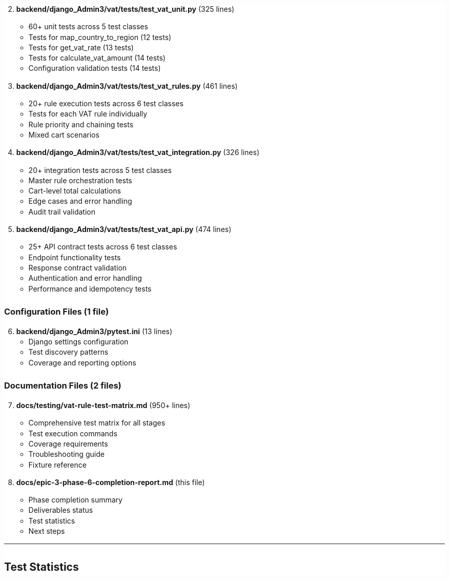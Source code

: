 2. **backend/django_Admin3/vat/tests/test_vat_unit.py** (325 lines)
   - 60+ unit tests across 5 test classes
   - Tests for map_country_to_region (12 tests)
   - Tests for get_vat_rate (13 tests)
   - Tests for calculate_vat_amount (14 tests)
   - Configuration validation tests (14 tests)

3. **backend/django_Admin3/vat/tests/test_vat_rules.py** (461 lines)
   - 20+ rule execution tests across 6 test classes
   - Tests for each VAT rule individually
   - Rule priority and chaining tests
   - Mixed cart scenarios

4. **backend/django_Admin3/vat/tests/test_vat_integration.py** (326 lines)
   - 20+ integration tests across 5 test classes
   - Master rule orchestration tests
   - Cart-level total calculations
   - Edge cases and error handling
   - Audit trail validation

5. **backend/django_Admin3/vat/tests/test_vat_api.py** (474 lines)
   - 25+ API contract tests across 6 test classes
   - Endpoint functionality tests
   - Response contract validation
   - Authentication and error handling
   - Performance and idempotency tests

### Configuration Files (1 file)

6. **backend/django_Admin3/pytest.ini** (13 lines)
   - Django settings configuration
   - Test discovery patterns
   - Coverage and reporting options

### Documentation Files (2 files)

7. **docs/testing/vat-rule-test-matrix.md** (950+ lines)
   - Comprehensive test matrix for all stages
   - Test execution commands
   - Coverage requirements
   - Troubleshooting guide
   - Fixture reference

8. **docs/epic-3-phase-6-completion-report.md** (this file)
   - Phase completion summary
   - Deliverables status
   - Test statistics
   - Next steps

---

## Test Statistics
